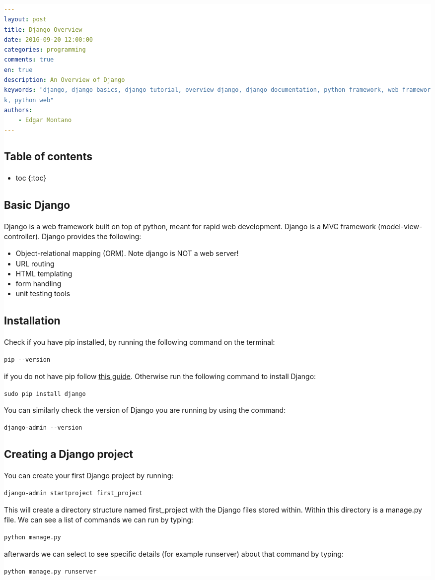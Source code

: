 ```yaml
---
layout: post
title: Django Overview
date: 2016-09-20 12:00:00
categories: programming
comments: true
en: true
description: An Overview of Django
keywords: "django, django basics, django tutorial, overview django, django documentation, python framework, web framework, python web"
authors:
    - Edgar Montano
---
```


## Table of contents

* toc
{:toc}

## Basic Django
Django is a web framework built on top of python, meant for rapid web development. Django is a MVC framework (model-view-controller). Django provides the following:
* Object-relational mapping (ORM). Note django is NOT a web server!
* URL routing
* HTML templating
* form handling
* unit testing tools

## Installation
Check if you have pip installed, by running the following command on the terminal:
```
pip --version
```
if you do not have pip follow [this guide](https://packaging.python.org/installing/). Otherwise run the following command to install Django:
```
sudo pip install django
```
You can similarly check the version of Django you are running by using the command:
```
django-admin --version
```

## Creating a Django project
You can create your first Django project by running:
```
django-admin startproject first_project
```
This will create a directory structure named first_project with the Django files stored within. Within this directory is a manage.py file. We can see a list of commands we can run by typing:
```
python manage.py
```
afterwards we can select to see specific details (for example runserver) about that command by typing:
```
python manage.py runserver
```
